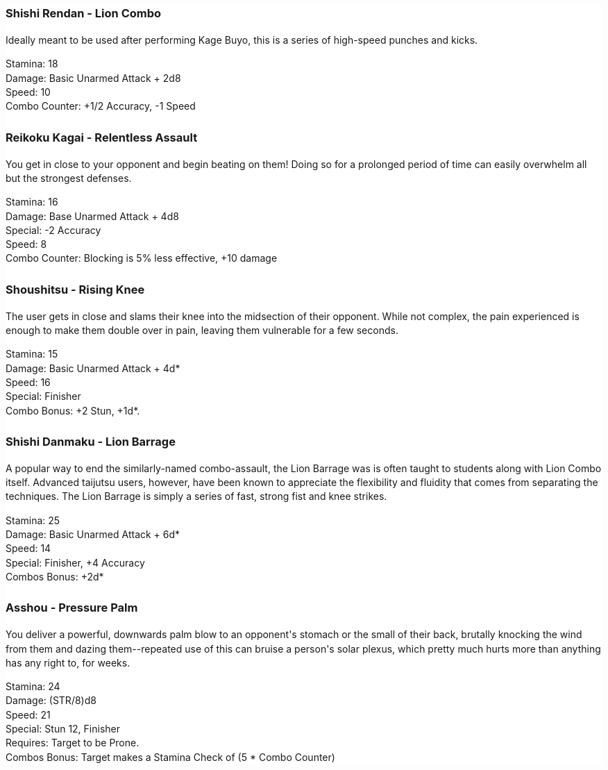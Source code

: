 ### **Shishi Rendan \- Lion Combo**

Ideally meant to be used after performing Kage Buyo, this is a series of high-speed punches and kicks.

Stamina: 18  
Damage: Basic Unarmed Attack \+ 2d8  
Speed: 10  
Combo Counter: \+1/2 Accuracy, \-1 Speed

### **Reikoku Kagai \- Relentless Assault**

You get in close to your opponent and begin beating on them\! Doing so for a prolonged period of time can easily overwhelm all but the strongest defenses.

Stamina: 16  
Damage: Base Unarmed Attack \+ 4d8  
Special: \-2 Accuracy  
Speed: 8  
Combo Counter: Blocking is 5% less effective, \+10 damage

### **Shoushitsu \- Rising Knee**

The user gets in close and slams their knee into the midsection of their opponent. While not complex, the pain experienced is enough to make them double over in pain, leaving them vulnerable for a few seconds.

Stamina: 15  
Damage: Basic Unarmed Attack \+ 4d\*  
Speed: 16  
Special: Finisher  
Combo Bonus: \+2 Stun, \+1d\*.

### **Shishi Danmaku \- Lion Barrage**

A popular way to end the similarly-named combo-assault, the Lion Barrage was is often taught to students along with Lion Combo itself. Advanced taijutsu users, however, have been known to appreciate the flexibility and fluidity that comes from separating the techniques. The Lion Barrage is simply a series of fast, strong fist and knee strikes.

Stamina: 25  
Damage: Basic Unarmed Attack \+ 6d\*  
Speed: 14  
Special: Finisher, \+4 Accuracy  
Combos Bonus: \+2d\*

### **Asshou \- Pressure Palm**

You deliver a powerful, downwards palm blow to an opponent's stomach or the small of their back, brutally knocking the wind from them and dazing them--repeated use of this can bruise a person's solar plexus, which pretty much hurts more than anything has any right to, for weeks.

Stamina: 24  
Damage: (STR/8)d8  
Speed: 21  
Special: Stun 12, Finisher  
Requires: Target to be Prone.  
Combos Bonus: Target makes a Stamina Check of (5 \* Combo Counter)
